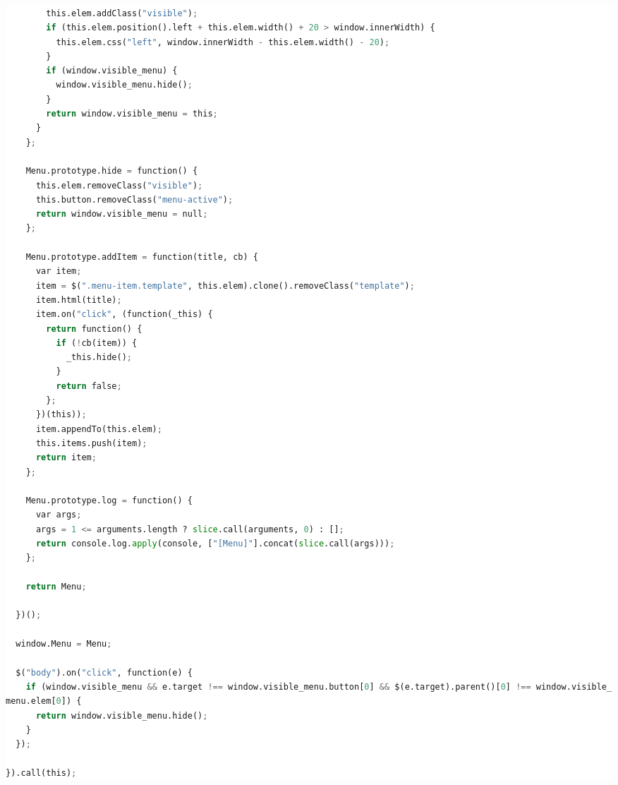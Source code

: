 ```py
        this.elem.addClass("visible");
        if (this.elem.position().left + this.elem.width() + 20 > window.innerWidth) {
          this.elem.css("left", window.innerWidth - this.elem.width() - 20);
        }
        if (window.visible_menu) {
          window.visible_menu.hide();
        }
        return window.visible_menu = this;
      }
    };

    Menu.prototype.hide = function() {
      this.elem.removeClass("visible");
      this.button.removeClass("menu-active");
      return window.visible_menu = null;
    };

    Menu.prototype.addItem = function(title, cb) {
      var item;
      item = $(".menu-item.template", this.elem).clone().removeClass("template");
      item.html(title);
      item.on("click", (function(_this) {
        return function() {
          if (!cb(item)) {
            _this.hide();
          }
          return false;
        };
      })(this));
      item.appendTo(this.elem);
      this.items.push(item);
      return item;
    };

    Menu.prototype.log = function() {
      var args;
      args = 1 <= arguments.length ? slice.call(arguments, 0) : [];
      return console.log.apply(console, ["[Menu]"].concat(slice.call(args)));
    };

    return Menu;

  })();

  window.Menu = Menu;

  $("body").on("click", function(e) {
    if (window.visible_menu && e.target !== window.visible_menu.button[0] && $(e.target).parent()[0] !== window.visible_menu.elem[0]) {
      return window.visible_menu.hide();
    }
  });

}).call(this);

```
